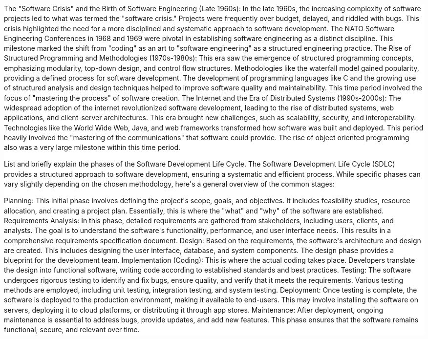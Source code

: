 The "Software Crisis" and the Birth of Software Engineering (Late 1960s):
In the late 1960s, the increasing complexity of software projects led to what was termed the "software crisis." Projects were frequently over budget, delayed, and riddled with bugs.
This crisis highlighted the need for a more disciplined and systematic approach to software development. The NATO Software Engineering Conferences in 1968 and 1969 were pivotal in establishing software engineering as a distinct discipline.
This milestone marked the shift from "coding" as an art to "software engineering" as a structured engineering practice.
The Rise of Structured Programming and Methodologies (1970s-1980s):
This era saw the emergence of structured programming concepts, emphasizing modularity, top-down design, and control flow structures.
Methodologies like the waterfall model gained popularity, providing a defined process for software development.
The development of programming languages like C and the growing use of structured analysis and design techniques helped to improve software quality and maintainability.
This time period involved the focus of "mastering the process" of software creation.
The Internet and the Era of Distributed Systems (1990s-2000s):
The widespread adoption of the internet revolutionized software development, leading to the rise of distributed systems, web applications, and client-server architectures.
This era brought new challenges, such as scalability, security, and interoperability.
Technologies like the World Wide Web, Java, and web frameworks transformed how software was built and deployed.
This period heavily involved the "mastering of the communications" that software could provide.
The rise of object oriented programming also was a very large milestone within this time period.

List and briefly explain the phases of the Software Development Life Cycle.
The Software Development Life Cycle (SDLC) provides a structured approach to software development, ensuring a systematic and efficient process. While specific phases can vary slightly depending on the chosen methodology, here's a general overview of the common stages:

Planning:
This initial phase involves defining the project's scope, goals, and objectives. It includes feasibility studies, resource allocation, and creating a project plan. Essentially, this is where the "what" and "why" of the software are established.
Requirements Analysis:
In this phase, detailed requirements are gathered from stakeholders, including users, clients, and analysts. The goal is to understand the software's functionality, performance, and user interface needs. This results in a comprehensive requirements specification document.
Design:
Based on the requirements, the software's architecture and design are created. This includes designing the user interface, database, and system components. The design phase provides a blueprint for the development team.
Implementation (Coding):
This is where the actual coding takes place. Developers translate the design into functional software, writing code according to established standards and best practices.
Testing:
The software undergoes rigorous testing to identify and fix bugs, ensure quality, and verify that it meets the requirements. Various testing methods are employed, including unit testing, integration testing, and system testing.
Deployment:
Once testing is complete, the software is deployed to the production environment, making it available to end-users. This may involve installing the software on servers, deploying it to cloud platforms, or distributing it through app stores.
Maintenance:
After deployment, ongoing maintenance is essential to address bugs, provide updates, and add new features. This phase ensures that the software remains functional, secure, and relevant over time.
